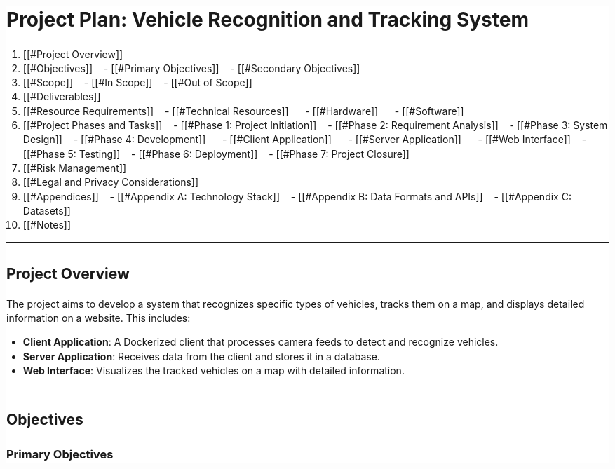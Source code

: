 # Project Plan: Vehicle Recognition and Tracking System

1. [[#Project Overview]]
2. [[#Objectives]]
   - [[#Primary Objectives]]
   - [[#Secondary Objectives]]
3. [[#Scope]]
   - [[#In Scope]]
   - [[#Out of Scope]]
4. [[#Deliverables]]
5. [[#Resource Requirements]]
   - [[#Technical Resources]]
     - [[#Hardware]]
     - [[#Software]]
6. [[#Project Phases and Tasks]]
   - [[#Phase 1: Project Initiation]]
   - [[#Phase 2: Requirement Analysis]]
   - [[#Phase 3: System Design]]
   - [[#Phase 4: Development]]
     - [[#Client Application]]
     - [[#Server Application]]
     - [[#Web Interface]]
   - [[#Phase 5: Testing]]
   - [[#Phase 6: Deployment]]
   - [[#Phase 7: Project Closure]]
7. [[#Risk Management]]
8. [[#Legal and Privacy Considerations]]
9. [[#Appendices]]
   - [[#Appendix A: Technology Stack]]
   - [[#Appendix B: Data Formats and APIs]]
   - [[#Appendix C: Datasets]]
10. [[#Notes]]

---

## Project Overview

The project aims to develop a system that recognizes specific types of vehicles, tracks them on a map, and displays detailed information on a website. This includes:

- **Client Application**: A Dockerized client that processes camera feeds to detect and recognize vehicles.
- **Server Application**: Receives data from the client and stores it in a database.
- **Web Interface**: Visualizes the tracked vehicles on a map with detailed information.

---

## Objectives

### Primary Objectives
